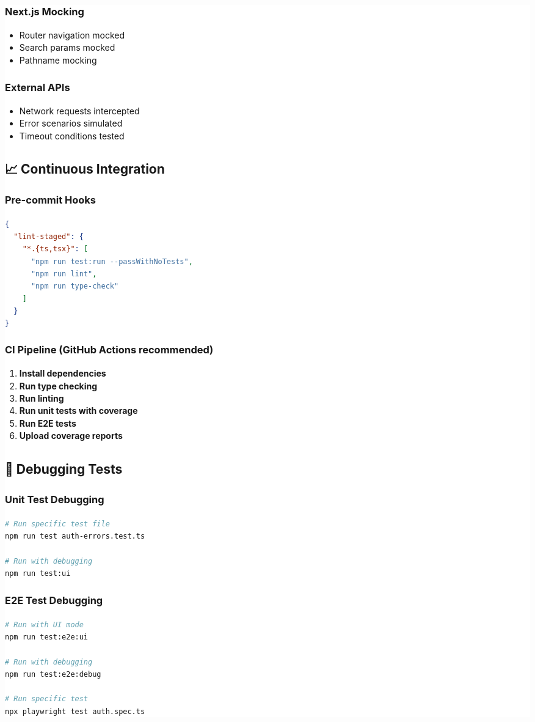 ### **Next.js Mocking**
- Router navigation mocked
- Search params mocked
- Pathname mocking

### **External APIs**
- Network requests intercepted
- Error scenarios simulated
- Timeout conditions tested

## 📈 Continuous Integration

### **Pre-commit Hooks**
```json
{
  "lint-staged": {
    "*.{ts,tsx}": [
      "npm run test:run --passWithNoTests",
      "npm run lint",
      "npm run type-check"
    ]
  }
}
```

### **CI Pipeline** (GitHub Actions recommended)
1. **Install dependencies**
2. **Run type checking**
3. **Run linting**
4. **Run unit tests with coverage**
5. **Run E2E tests**
6. **Upload coverage reports**

## 🐛 Debugging Tests

### **Unit Test Debugging**
```bash
# Run specific test file
npm run test auth-errors.test.ts

# Run with debugging
npm run test:ui
```

### **E2E Test Debugging**
```bash
# Run with UI mode
npm run test:e2e:ui

# Run with debugging
npm run test:e2e:debug

# Run specific test
npx playwright test auth.spec.ts
```
